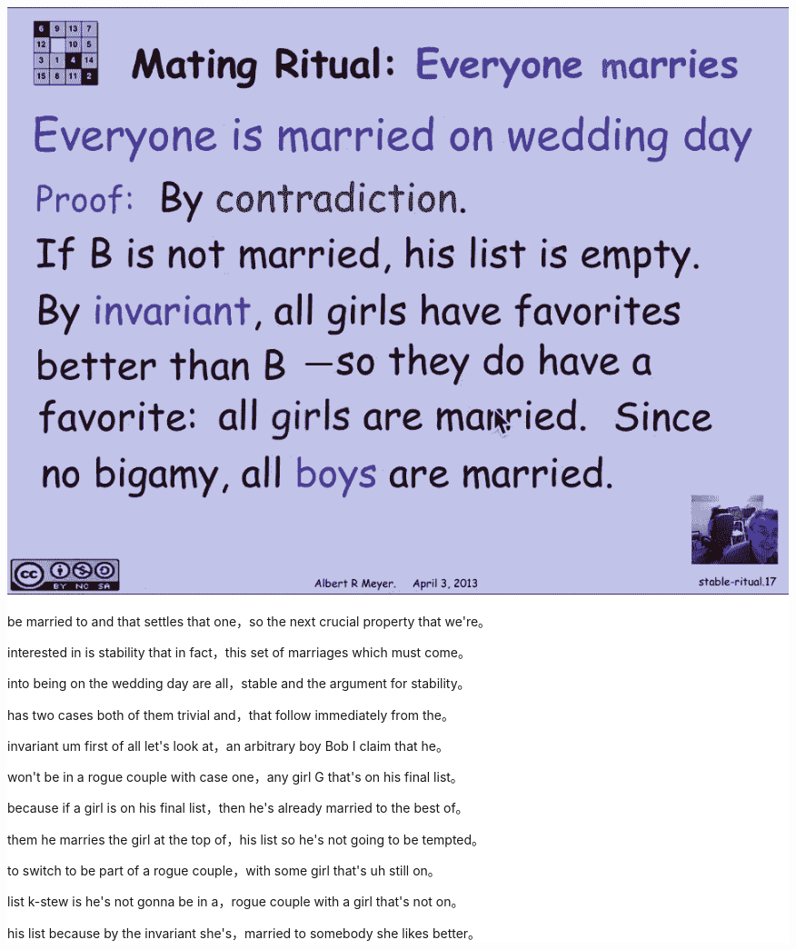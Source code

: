 ![](img/8f11dfa10e258a82733e67205084a15a_15.png)

be married to and that settles that one，so the next crucial property that we're。

interested in is stability that in fact，this set of marriages which must come。

into being on the wedding day are all，stable and the argument for stability。

has two cases both of them trivial and，that follow immediately from the。

invariant um first of all let's look at，an arbitrary boy Bob I claim that he。

won't be in a rogue couple with case one，any girl G that's on his final list。

because if a girl is on his final list，then he's already married to the best of。

them he marries the girl at the top of，his list so he's not going to be tempted。

to switch to be part of a rogue couple，with some girl that's uh still on。

list k-stew is he's not gonna be in a，rogue couple with a girl that's not on。

his list because by the invariant she's，married to somebody she likes better。

